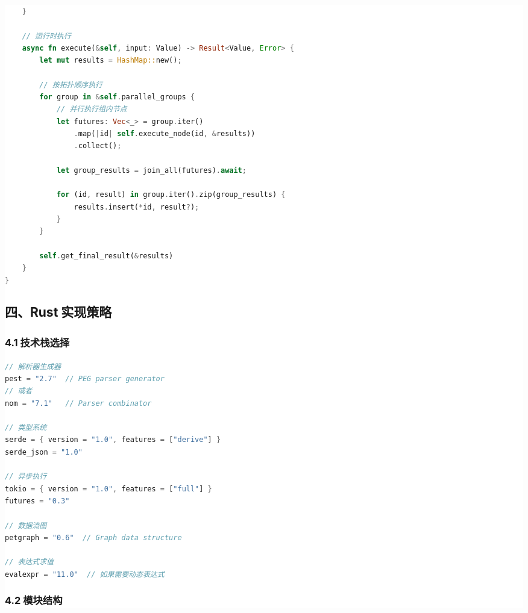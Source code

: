 ```rust
    }

    // 运行时执行
    async fn execute(&self, input: Value) -> Result<Value, Error> {
        let mut results = HashMap::new();

        // 按拓扑顺序执行
        for group in &self.parallel_groups {
            // 并行执行组内节点
            let futures: Vec<_> = group.iter()
                .map(|id| self.execute_node(id, &results))
                .collect();

            let group_results = join_all(futures).await;

            for (id, result) in group.iter().zip(group_results) {
                results.insert(*id, result?);
            }
        }

        self.get_final_result(&results)
    }
}
```

## 四、Rust 实现策略

### 4.1 技术栈选择

```rust
// 解析器生成器
pest = "2.7"  // PEG parser generator
// 或者
nom = "7.1"   // Parser combinator

// 类型系统
serde = { version = "1.0", features = ["derive"] }
serde_json = "1.0"

// 异步执行
tokio = { version = "1.0", features = ["full"] }
futures = "0.3"

// 数据流图
petgraph = "0.6"  // Graph data structure

// 表达式求值
evalexpr = "11.0"  // 如果需要动态表达式
```

### 4.2 模块结构
